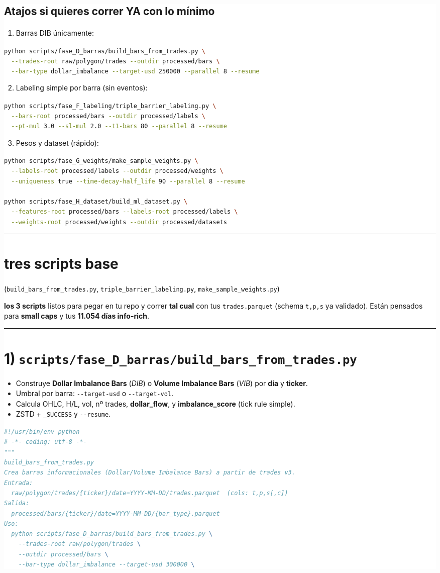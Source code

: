 ## Atajos si quieres correr YA con lo mínimo

1. Barras DIB únicamente:

```bash
python scripts/fase_D_barras/build_bars_from_trades.py \
  --trades-root raw/polygon/trades --outdir processed/bars \
  --bar-type dollar_imbalance --target-usd 250000 --parallel 8 --resume
```

2. Labeling simple por barra (sin eventos):

```bash
python scripts/fase_F_labeling/triple_barrier_labeling.py \
  --bars-root processed/bars --outdir processed/labels \
  --pt-mul 3.0 --sl-mul 2.0 --t1-bars 80 --parallel 8 --resume
```

3. Pesos y dataset (rápido):

```bash
python scripts/fase_G_weights/make_sample_weights.py \
  --labels-root processed/labels --outdir processed/weights \
  --uniqueness true --time-decay-half_life 90 --parallel 8 --resume

python scripts/fase_H_dataset/build_ml_dataset.py \
  --features-root processed/bars --labels-root processed/labels \
  --weights-root processed/weights --outdir processed/datasets
```

---

# tres scripts base


(`build_bars_from_trades.py`, `triple_barrier_labeling.py`, `make_sample_weights.py`) 




**los 3 scripts** listos para pegar en tu repo y correr **tal cual** con tus `trades.parquet` (schema `t,p,s` ya validado). Están pensados para **small caps** y tus **11.054 días info-rich**.

---

# 1) `scripts/fase_D_barras/build_bars_from_trades.py`

* Construye **Dollar Imbalance Bars** (*DIB*) o **Volume Imbalance Bars** (*VIB*) por **día** y **ticker**.
* Umbral por barra: `--target-usd` o `--target-vol`.
* Calcula OHLC, H/L, vol, nº trades, **dollar_flow**, y **imbalance_score** (tick rule simple).
* ZSTD + `_SUCCESS` y `--resume`.

```python
#!/usr/bin/env python
# -*- coding: utf-8 -*-
"""
build_bars_from_trades.py
Crea barras informacionales (Dollar/Volume Imbalance Bars) a partir de trades v3.
Entrada:
  raw/polygon/trades/{ticker}/date=YYYY-MM-DD/trades.parquet  (cols: t,p,s[,c])
Salida:
  processed/bars/{ticker}/date=YYYY-MM-DD/{bar_type}.parquet
Uso:
  python scripts/fase_D_barras/build_bars_from_trades.py \
    --trades-root raw/polygon/trades \
    --outdir processed/bars \
    --bar-type dollar_imbalance --target-usd 300000 \
```